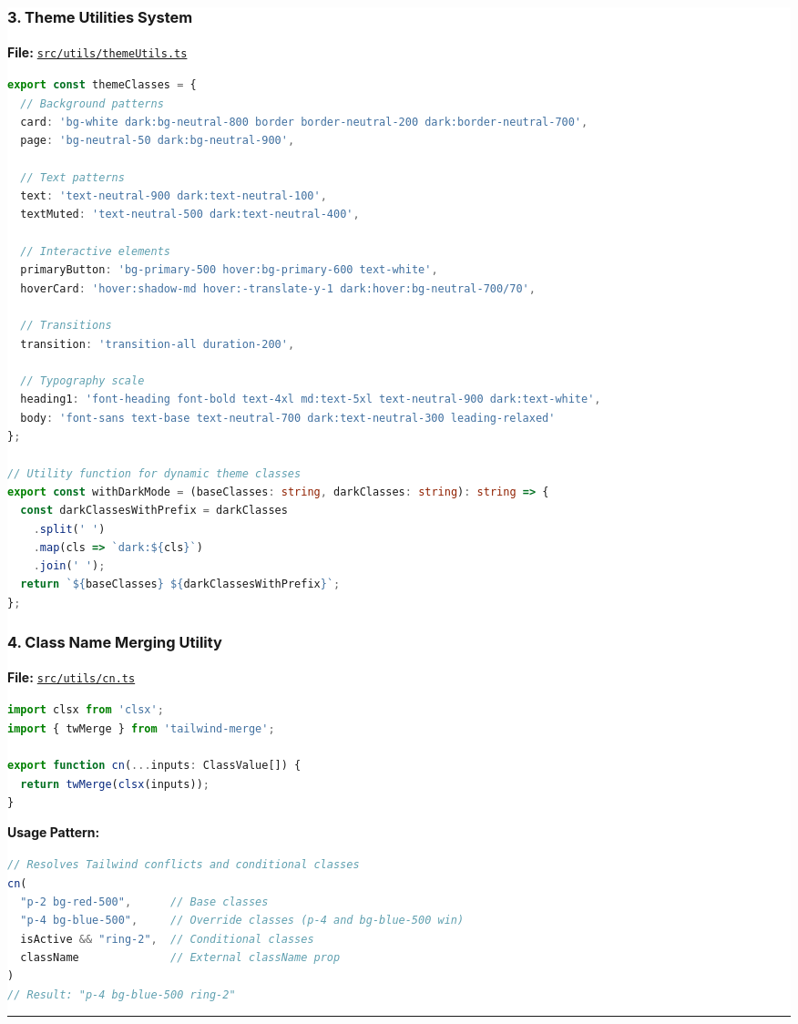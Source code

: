 
### 3. Theme Utilities System
**File:** [`src/utils/themeUtils.ts`](../src/utils/themeUtils.ts)

```typescript
export const themeClasses = {
  // Background patterns
  card: 'bg-white dark:bg-neutral-800 border border-neutral-200 dark:border-neutral-700',
  page: 'bg-neutral-50 dark:bg-neutral-900',
  
  // Text patterns
  text: 'text-neutral-900 dark:text-neutral-100',
  textMuted: 'text-neutral-500 dark:text-neutral-400',
  
  // Interactive elements
  primaryButton: 'bg-primary-500 hover:bg-primary-600 text-white',
  hoverCard: 'hover:shadow-md hover:-translate-y-1 dark:hover:bg-neutral-700/70',
  
  // Transitions
  transition: 'transition-all duration-200',
  
  // Typography scale
  heading1: 'font-heading font-bold text-4xl md:text-5xl text-neutral-900 dark:text-white',
  body: 'font-sans text-base text-neutral-700 dark:text-neutral-300 leading-relaxed'
};

// Utility function for dynamic theme classes
export const withDarkMode = (baseClasses: string, darkClasses: string): string => {
  const darkClassesWithPrefix = darkClasses
    .split(' ')
    .map(cls => `dark:${cls}`)
    .join(' ');
  return `${baseClasses} ${darkClassesWithPrefix}`;
};
```

### 4. Class Name Merging Utility
**File:** [`src/utils/cn.ts`](../src/utils/cn.ts)

```typescript
import clsx from 'clsx';
import { twMerge } from 'tailwind-merge';

export function cn(...inputs: ClassValue[]) {
  return twMerge(clsx(inputs));
}
```

**Usage Pattern:**
```typescript
// Resolves Tailwind conflicts and conditional classes
cn(
  "p-2 bg-red-500",      // Base classes
  "p-4 bg-blue-500",     // Override classes (p-4 and bg-blue-500 win)
  isActive && "ring-2",  // Conditional classes
  className              // External className prop
)
// Result: "p-4 bg-blue-500 ring-2"
```

---
